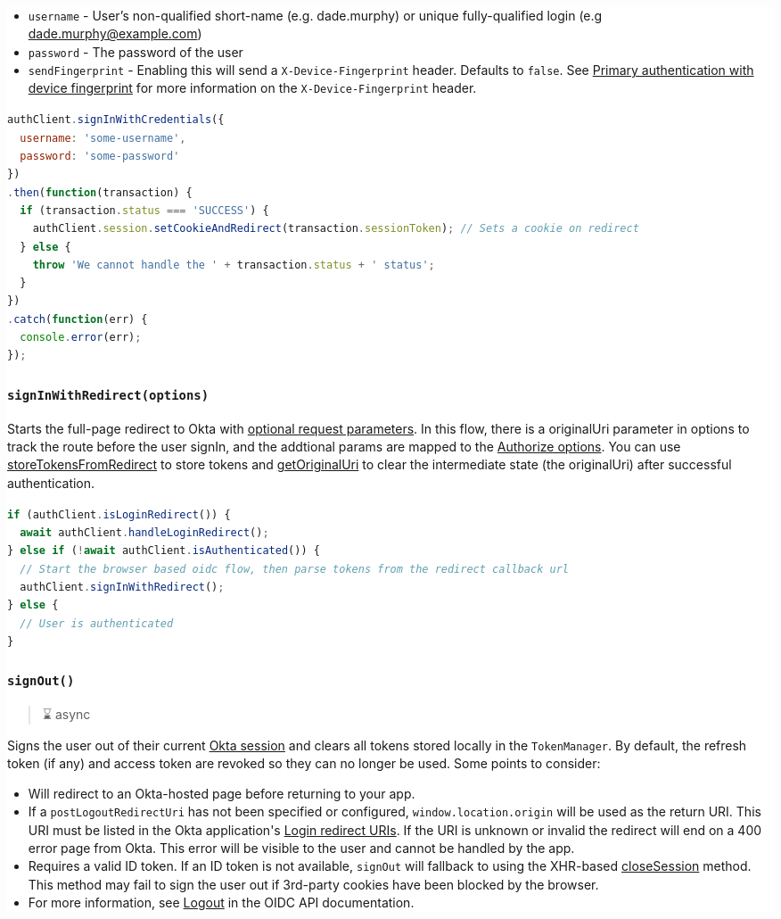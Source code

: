 * `username` - User’s non-qualified short-name (e.g. dade.murphy) or unique fully-qualified login (e.g dade.murphy@example.com)
* `password` - The password of the user
* `sendFingerprint` - Enabling this will send a `X-Device-Fingerprint` header. Defaults to `false`. See [Primary authentication with device fingerprint](https://developer.okta.com/docs/reference/api/authn/#primary-authentication-with-device-fingerprinting) for more information on the `X-Device-Fingerprint` header.

```javascript
authClient.signInWithCredentials({
  username: 'some-username',
  password: 'some-password'
})
.then(function(transaction) {
  if (transaction.status === 'SUCCESS') {
    authClient.session.setCookieAndRedirect(transaction.sessionToken); // Sets a cookie on redirect
  } else {
    throw 'We cannot handle the ' + transaction.status + ' status';
  }
})
.catch(function(err) {
  console.error(err);
});
```

### `signInWithRedirect(options)`

Starts the full-page redirect to Okta with [optional request parameters](#authorize-options). In this flow, there is a originalUri parameter in options to track the route before the user signIn, and the addtional params are mapped to the [Authorize options](#authorize-options).
You can use [storeTokensFromRedirect](#storetokensfromredirect) to store tokens and [getOriginalUri](#getoriginaluri) to clear the intermediate state (the originalUri) after successful authentication.

```javascript
if (authClient.isLoginRedirect()) {
  await authClient.handleLoginRedirect();
} else if (!await authClient.isAuthenticated()) {
  // Start the browser based oidc flow, then parse tokens from the redirect callback url
  authClient.signInWithRedirect();
} else {
  // User is authenticated
}
```

### `signOut()`

> :hourglass: async

Signs the user out of their current [Okta session](https://developer.okta.com/docs/api/resources/sessions) and clears all tokens stored locally in the `TokenManager`. By default, the refresh token (if any) and access token are revoked so they can no longer be used. Some points to consider:

* Will redirect to an Okta-hosted page before returning to your app.
* If a `postLogoutRedirectUri` has not been specified or configured, `window.location.origin` will be used as the return URI. This URI must be listed in the Okta application's [Login redirect URIs](#login-redirect-uris). If the URI is unknown or invalid the redirect will end on a 400 error page from Okta. This error will be visible to the user and cannot be handled by the app.
* Requires a valid ID token. If an ID token is not available, `signOut` will fallback to using the XHR-based [closeSession](#closesession) method. This method may fail to sign the user out if 3rd-party cookies have been blocked by the browser.
* For more information, see [Logout](https://developer.okta.com/docs/reference/api/oidc/#logout) in the OIDC API documentation.
